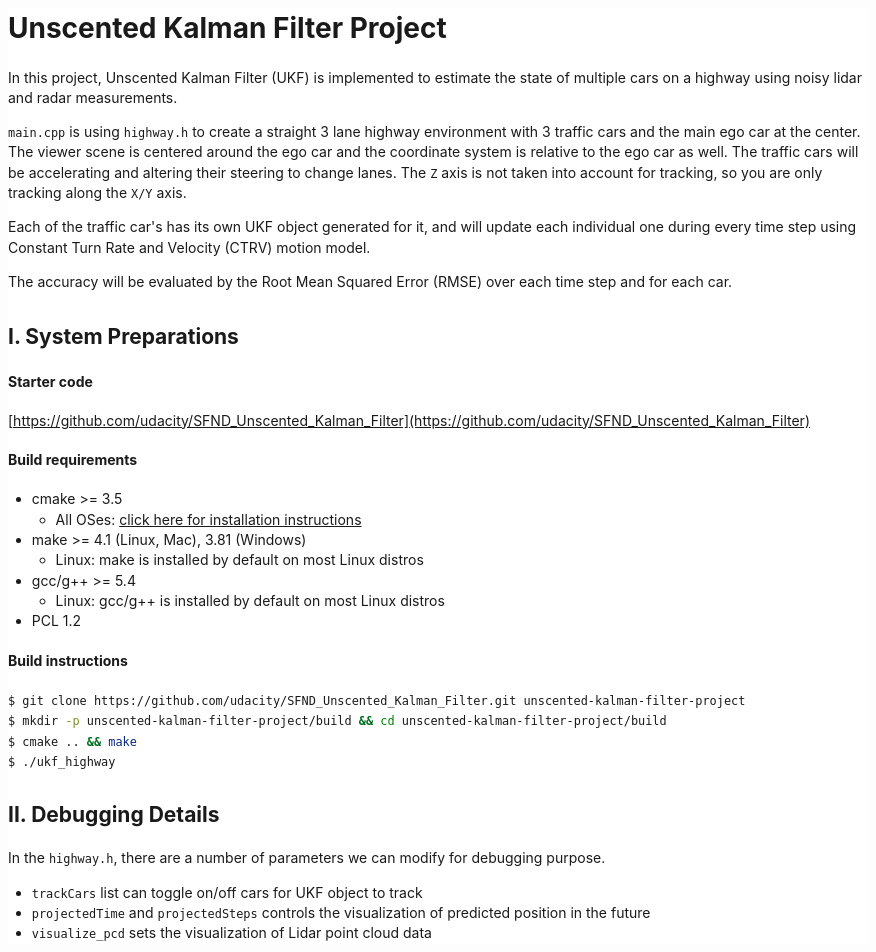 # Unscented Kalman Filter Project

In this project, Unscented Kalman Filter (UKF) is implemented to estimate the state of multiple cars on a highway using noisy lidar and radar measurements.

`main.cpp` is using `highway.h` to create a straight 3 lane highway environment with 3 traffic cars and the main ego car at the center. The viewer scene is centered around the ego car and the coordinate system is relative to the ego car as well. The traffic cars will be accelerating and altering their steering to change lanes. The `Z` axis is not taken into account for tracking, so you are only tracking along the `X/Y` axis.

Each of the traffic car's has its own UKF object generated for it, and will update each individual one during every time step using Constant Turn Rate and Velocity (CTRV) motion model.

The accuracy will be evaluated by the Root Mean Squared Error (RMSE) over each time step and for each car.

## I. System Preparations

#### Starter code

[https://github.com/udacity/SFND_Unscented_Kalman_Filter](https://github.com/udacity/SFND_Unscented_Kalman_Filter)

#### Build requirements

- cmake >= 3.5
    * All OSes: [click here for installation instructions](https://cmake.org/install/)
- make >= 4.1 (Linux, Mac), 3.81 (Windows)
    * Linux: make is installed by default on most Linux distros
- gcc/g++ >= 5.4
    * Linux: gcc/g++ is installed by default on most Linux distros
- PCL 1.2

#### Build instructions

```bash
$ git clone https://github.com/udacity/SFND_Unscented_Kalman_Filter.git unscented-kalman-filter-project
$ mkdir -p unscented-kalman-filter-project/build && cd unscented-kalman-filter-project/build
$ cmake .. && make
$ ./ukf_highway
```

## II. Debugging Details

In the `highway.h`, there are a number of parameters we can modify for debugging purpose.

- `trackCars` list can toggle on/off cars for UKF object to track
- `projectedTime` and `projectedSteps` controls the visualization of predicted position in the future
- `visualize_pcd` sets the visualization of Lidar point cloud data
